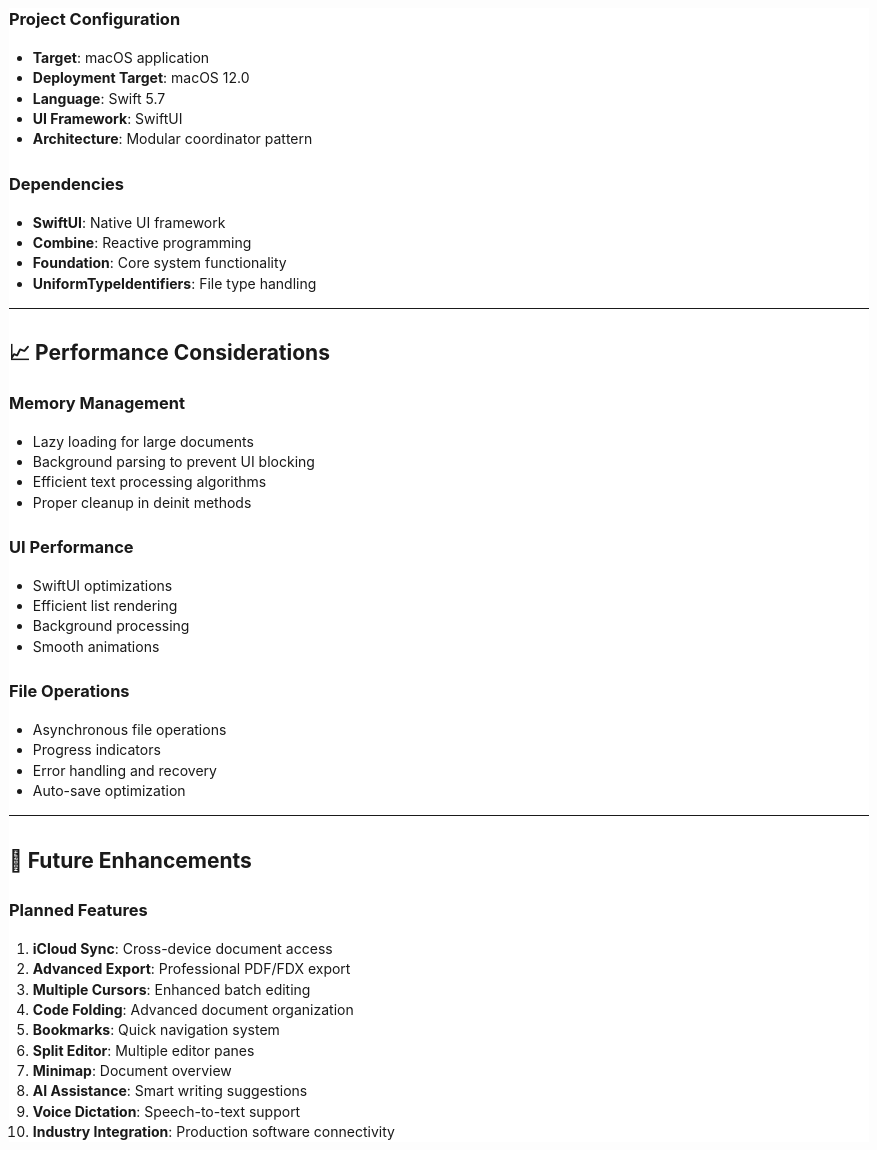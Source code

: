 ### Project Configuration
- **Target**: macOS application
- **Deployment Target**: macOS 12.0
- **Language**: Swift 5.7
- **UI Framework**: SwiftUI
- **Architecture**: Modular coordinator pattern

### Dependencies
- **SwiftUI**: Native UI framework
- **Combine**: Reactive programming
- **Foundation**: Core system functionality
- **UniformTypeIdentifiers**: File type handling

---

## 📈 Performance Considerations

### Memory Management
- Lazy loading for large documents
- Background parsing to prevent UI blocking
- Efficient text processing algorithms
- Proper cleanup in deinit methods

### UI Performance
- SwiftUI optimizations
- Efficient list rendering
- Background processing
- Smooth animations

### File Operations
- Asynchronous file operations
- Progress indicators
- Error handling and recovery
- Auto-save optimization

---

## 🔮 Future Enhancements

### Planned Features
1. **iCloud Sync**: Cross-device document access
2. **Advanced Export**: Professional PDF/FDX export
3. **Multiple Cursors**: Enhanced batch editing
4. **Code Folding**: Advanced document organization
5. **Bookmarks**: Quick navigation system
6. **Split Editor**: Multiple editor panes
7. **Minimap**: Document overview
8. **AI Assistance**: Smart writing suggestions
9. **Voice Dictation**: Speech-to-text support
10. **Industry Integration**: Production software connectivity
